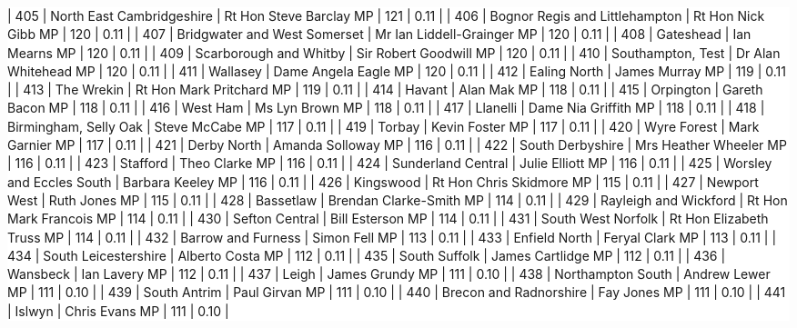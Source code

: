 | 405 | North East Cambridgeshire | Rt Hon Steve Barclay MP | 121 | 0.11 |
| 406 | Bognor Regis and Littlehampton | Rt Hon Nick Gibb MP | 120 | 0.11 |
| 407 | Bridgwater and West Somerset | Mr Ian Liddell-Grainger MP | 120 | 0.11 |
| 408 | Gateshead | Ian Mearns MP | 120 | 0.11 |
| 409 | Scarborough and Whitby | Sir Robert Goodwill MP | 120 | 0.11 |
| 410 | Southampton, Test | Dr Alan Whitehead MP | 120 | 0.11 |
| 411 | Wallasey | Dame Angela Eagle MP | 120 | 0.11 |
| 412 | Ealing North | James Murray MP | 119 | 0.11 |
| 413 | The Wrekin | Rt Hon Mark Pritchard MP | 119 | 0.11 |
| 414 | Havant | Alan Mak MP | 118 | 0.11 |
| 415 | Orpington | Gareth Bacon MP | 118 | 0.11 |
| 416 | West Ham | Ms Lyn Brown MP | 118 | 0.11 |
| 417 | Llanelli | Dame Nia Griffith MP | 118 | 0.11 |
| 418 | Birmingham, Selly Oak | Steve McCabe MP | 117 | 0.11 |
| 419 | Torbay | Kevin Foster MP | 117 | 0.11 |
| 420 | Wyre Forest | Mark Garnier MP | 117 | 0.11 |
| 421 | Derby North | Amanda Solloway MP | 116 | 0.11 |
| 422 | South Derbyshire | Mrs Heather Wheeler MP | 116 | 0.11 |
| 423 | Stafford | Theo Clarke MP | 116 | 0.11 |
| 424 | Sunderland Central | Julie Elliott MP | 116 | 0.11 |
| 425 | Worsley and Eccles South | Barbara Keeley MP | 116 | 0.11 |
| 426 | Kingswood | Rt Hon Chris Skidmore MP | 115 | 0.11 |
| 427 | Newport West | Ruth Jones MP | 115 | 0.11 |
| 428 | Bassetlaw | Brendan Clarke-Smith MP | 114 | 0.11 |
| 429 | Rayleigh and Wickford | Rt Hon Mark Francois MP | 114 | 0.11 |
| 430 | Sefton Central | Bill Esterson MP | 114 | 0.11 |
| 431 | South West Norfolk | Rt Hon Elizabeth Truss MP | 114 | 0.11 |
| 432 | Barrow and Furness | Simon Fell MP | 113 | 0.11 |
| 433 | Enfield North | Feryal Clark MP | 113 | 0.11 |
| 434 | South Leicestershire | Alberto Costa MP | 112 | 0.11 |
| 435 | South Suffolk | James Cartlidge MP | 112 | 0.11 |
| 436 | Wansbeck | Ian Lavery MP | 112 | 0.11 |
| 437 | Leigh | James Grundy MP | 111 | 0.10 |
| 438 | Northampton South | Andrew Lewer MP | 111 | 0.10 |
| 439 | South Antrim | Paul Girvan MP | 111 | 0.10 |
| 440 | Brecon and Radnorshire | Fay Jones MP | 111 | 0.10 |
| 441 | Islwyn | Chris Evans MP | 111 | 0.10 |